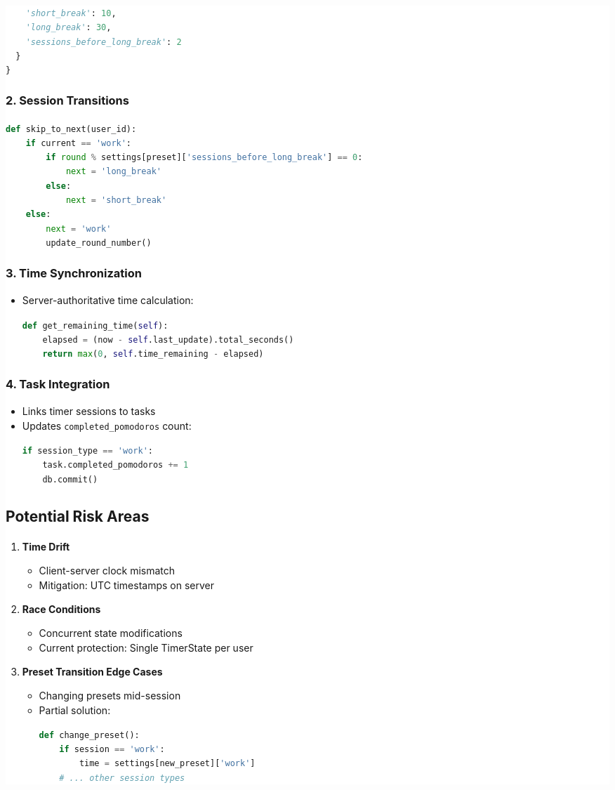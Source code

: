   ```python
      'short_break': 10,
      'long_break': 30,
      'sessions_before_long_break': 2
    }
  }
  ```

### 2. Session Transitions
```python
def skip_to_next(user_id):
    if current == 'work':
        if round % settings[preset]['sessions_before_long_break'] == 0:
            next = 'long_break'
        else:
            next = 'short_break'
    else:
        next = 'work'
        update_round_number()
```

### 3. Time Synchronization
- Server-authoritative time calculation:
  ```python
  def get_remaining_time(self):
      elapsed = (now - self.last_update).total_seconds()
      return max(0, self.time_remaining - elapsed)
  ```

### 4. Task Integration
- Links timer sessions to tasks
- Updates `completed_pomodoros` count:
  ```python
  if session_type == 'work':
      task.completed_pomodoros += 1
      db.commit()
  ```

## Potential Risk Areas

1. **Time Drift**
   - Client-server clock mismatch
   - Mitigation: UTC timestamps on server

2. **Race Conditions**
   - Concurrent state modifications
   - Current protection: Single TimerState per user

3. **Preset Transition Edge Cases**
   - Changing presets mid-session
   - Partial solution: 
     ```python
     def change_preset():
         if session == 'work':
             time = settings[new_preset]['work']
         # ... other session types
     ```
